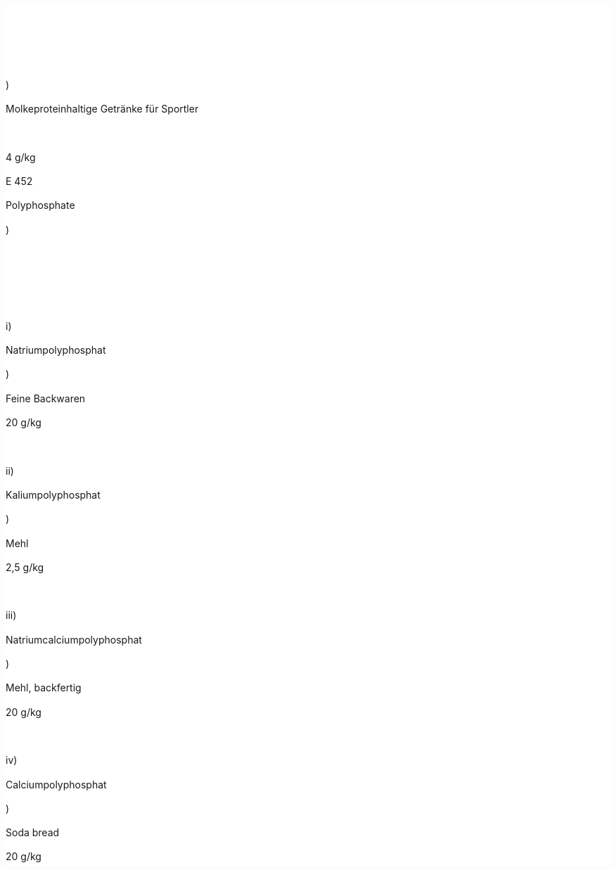  

 

 

)

Molkeproteinhaltige Getränke für Sportler

 

4 g/kg

E 452

Polyphosphate

)

 

 

 

i)

Natriumpolyphosphat

)

Feine Backwaren

20 g/kg

 

ii)

Kaliumpolyphosphat

)

Mehl

2,5 g/kg

 

iii)

Natriumcalciumpolyphosphat

)

Mehl, backfertig

20 g/kg

 

iv)

Calciumpolyphosphat

)

Soda bread

20 g/kg

